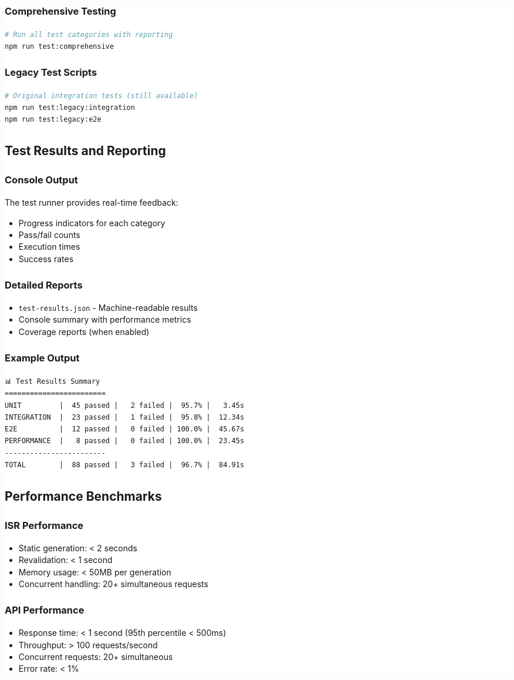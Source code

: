### Comprehensive Testing
```bash
# Run all test categories with reporting
npm run test:comprehensive
```

### Legacy Test Scripts
```bash
# Original integration tests (still available)
npm run test:legacy:integration
npm run test:legacy:e2e
```

## Test Results and Reporting

### Console Output
The test runner provides real-time feedback:
- Progress indicators for each category
- Pass/fail counts
- Execution times
- Success rates

### Detailed Reports
- `test-results.json` - Machine-readable results
- Console summary with performance metrics
- Coverage reports (when enabled)

### Example Output
```
📊 Test Results Summary
========================
UNIT         |  45 passed |   2 failed |  95.7% |   3.45s
INTEGRATION  |  23 passed |   1 failed |  95.8% |  12.34s
E2E          |  12 passed |   0 failed | 100.0% |  45.67s
PERFORMANCE  |   8 passed |   0 failed | 100.0% |  23.45s
------------------------
TOTAL        |  88 passed |   3 failed |  96.7% |  84.91s
```

## Performance Benchmarks

### ISR Performance
- Static generation: < 2 seconds
- Revalidation: < 1 second
- Memory usage: < 50MB per generation
- Concurrent handling: 20+ simultaneous requests

### API Performance
- Response time: < 1 second (95th percentile < 500ms)
- Throughput: > 100 requests/second
- Concurrent requests: 20+ simultaneous
- Error rate: < 1%

